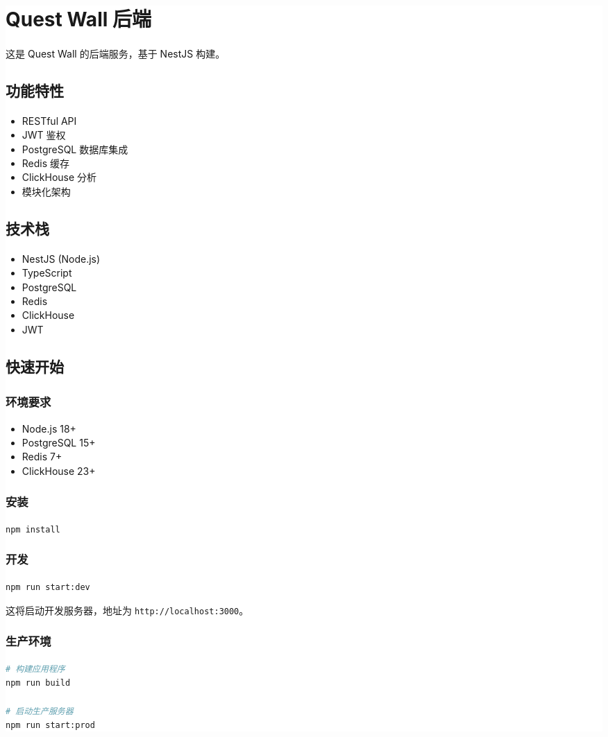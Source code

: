 # Quest Wall 后端

这是 Quest Wall 的后端服务，基于 NestJS 构建。

## 功能特性

- RESTful API
- JWT 鉴权
- PostgreSQL 数据库集成
- Redis 缓存
- ClickHouse 分析
- 模块化架构

## 技术栈

- NestJS (Node.js)
- TypeScript
- PostgreSQL
- Redis
- ClickHouse
- JWT

## 快速开始

### 环境要求

- Node.js 18+
- PostgreSQL 15+
- Redis 7+
- ClickHouse 23+

### 安装

```bash
npm install
```

### 开发

```bash
npm run start:dev
```

这将启动开发服务器，地址为 `http://localhost:3000`。

### 生产环境

```bash
# 构建应用程序
npm run build

# 启动生产服务器
npm run start:prod
```

